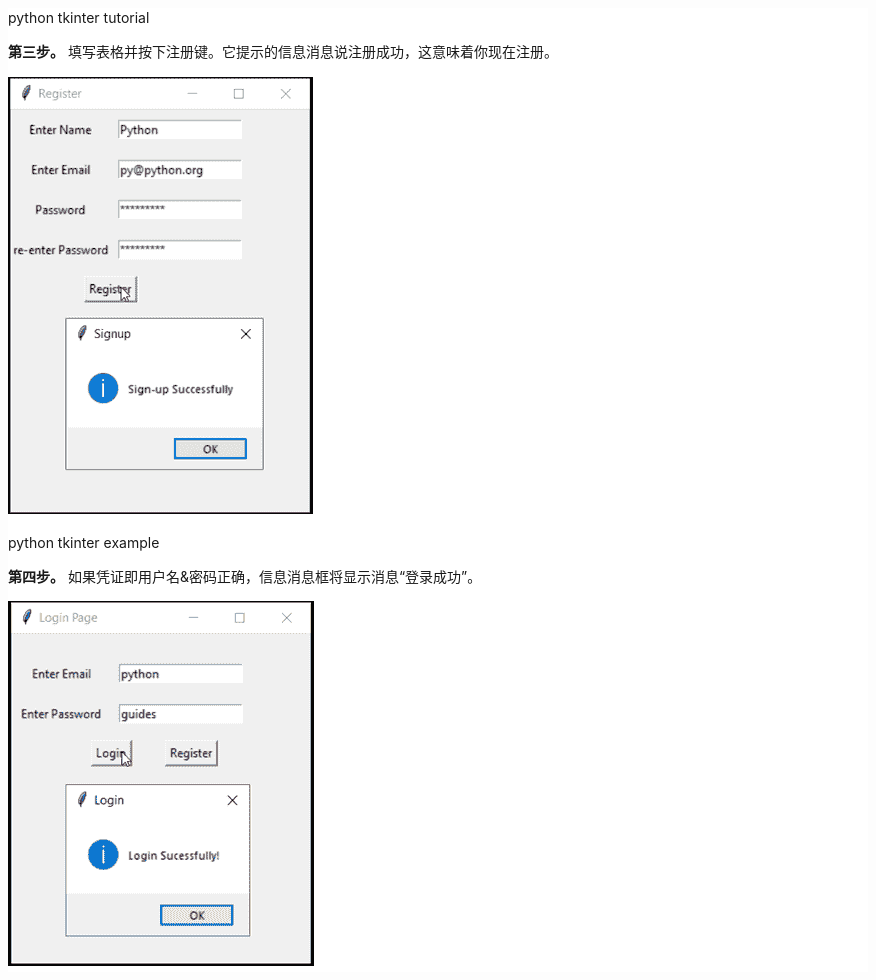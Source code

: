 
python tkinter tutorial

****第三步。**** 填写表格并按下注册键。它提示的信息消息说注册成功，这意味着你现在注册。

![python gui programming (tkinter) signup successful example](img/a260a197388432a53e632daf71429495.png "image 34")

python tkinter example

****第四步。**** 如果凭证即用户名&密码正确，信息消息框将显示消息“登录成功”。

![python gui programming (tkinter) login successful example](img/f9180aeb24891fe14899c714bbdd92f8.png "image 35")
